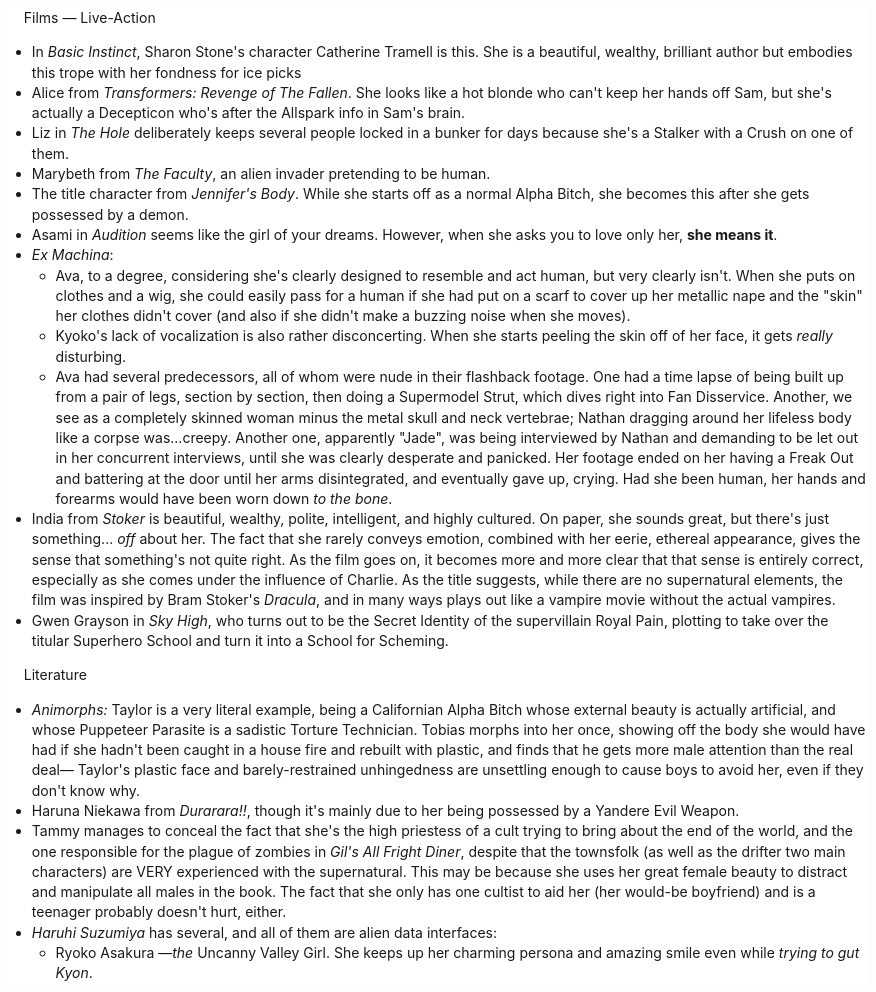     Films — Live-Action 

-   In _Basic Instinct_, Sharon Stone's character Catherine Tramell is this. She is a beautiful, wealthy, brilliant author but embodies this trope with her fondness for ice picks
-   Alice from _Transformers: Revenge of The Fallen_. She looks like a hot blonde who can't keep her hands off Sam, but she's actually a Decepticon who's after the Allspark info in Sam's brain.
-   Liz in _The Hole_ deliberately keeps several people locked in a bunker for days because she's a Stalker with a Crush on one of them.
-   Marybeth from _The Faculty_, an alien invader pretending to be human.
-   The title character from _Jennifer's Body_. While she starts off as a normal Alpha Bitch, she becomes this after she gets possessed by a demon.
-   Asami in _Audition_ seems like the girl of your dreams. However, when she asks you to love only her, **she means it**.
-   _Ex Machina_:
    -   Ava, to a degree, considering she's clearly designed to resemble and act human, but very clearly isn't. When she puts on clothes and a wig, she could easily pass for a human if she had put on a scarf to cover up her metallic nape and the "skin" her clothes didn't cover (and also if she didn't make a buzzing noise when she moves).
    -   Kyoko's lack of vocalization is also rather disconcerting. When she starts peeling the skin off of her face, it gets _really_ disturbing.
    -   Ava had several predecessors, all of whom were nude in their flashback footage. One had a time lapse of being built up from a pair of legs, section by section, then doing a Supermodel Strut, which dives right into Fan Disservice. Another, we see as a completely skinned woman minus the metal skull and neck vertebrae; Nathan dragging around her lifeless body like a corpse was...creepy. Another one, apparently "Jade", was being interviewed by Nathan and demanding to be let out in her concurrent interviews, until she was clearly desperate and panicked. Her footage ended on her having a Freak Out and battering at the door until her arms disintegrated, and eventually gave up, crying. Had she been human, her hands and forearms would have been worn down _to the bone_.
-   India from _Stoker_ is beautiful, wealthy, polite, intelligent, and highly cultured. On paper, she sounds great, but there's just something... _off_ about her. The fact that she rarely conveys emotion, combined with her eerie, ethereal appearance, gives the sense that something's not quite right. As the film goes on, it becomes more and more clear that that sense is entirely correct, especially as she comes under the influence of Charlie. As the title suggests, while there are no supernatural elements, the film was inspired by Bram Stoker's _Dracula_, and in many ways plays out like a vampire movie without the actual vampires.
-   Gwen Grayson in _Sky High_, who turns out to be the Secret Identity of the supervillain Royal Pain, plotting to take over the titular Superhero School and turn it into a School for Scheming.

    Literature 

-   _Animorphs:_ Taylor is a very literal example, being a Californian Alpha Bitch whose external beauty is actually artificial, and whose Puppeteer Parasite is a sadistic Torture Technician. Tobias morphs into her once, showing off the body she would have had if she hadn't been caught in a house fire and rebuilt with plastic, and finds that he gets more male attention than the real deal— Taylor's plastic face and barely-restrained unhingedness are unsettling enough to cause boys to avoid her, even if they don't know why.
-   Haruna Niekawa from _Durarara!!_, though it's mainly due to her being possessed by a Yandere Evil Weapon.
-   Tammy manages to conceal the fact that she's the high priestess of a cult trying to bring about the end of the world, and the one responsible for the plague of zombies in _Gil's All Fright Diner_, despite that the townsfolk (as well as the drifter two main characters) are VERY experienced with the supernatural. This may be because she uses her great female beauty to distract and manipulate all males in the book. The fact that she only has one cultist to aid her (her would-be boyfriend) and is a teenager probably doesn't hurt, either.
-   _Haruhi Suzumiya_ has several, and all of them are alien data interfaces:
    -   Ryoko Asakura —_the_ Uncanny Valley Girl. She keeps up her charming persona and amazing smile even while _trying to gut Kyon_.
        